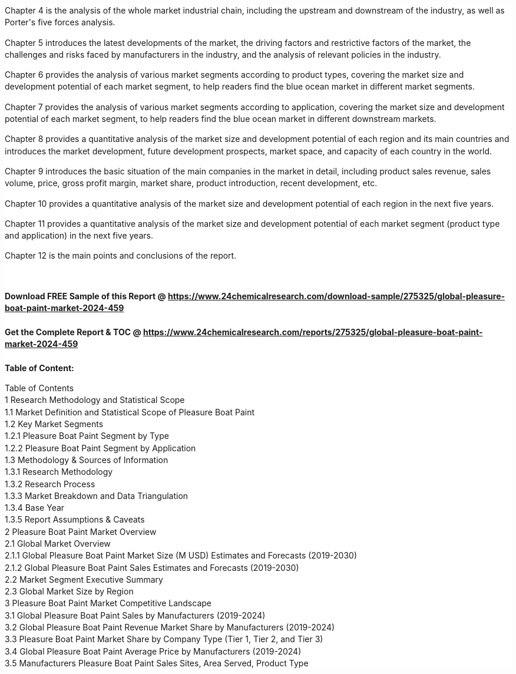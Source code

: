 </p><p>
Chapter 4 is the analysis of the whole market industrial chain, including the upstream and downstream of the industry, as well as Porter's five forces analysis.</p><p>
</p><p>
Chapter 5 introduces the latest developments of the market, the driving factors and restrictive factors of the market, the challenges and risks faced by manufacturers in the industry, and the analysis of relevant policies in the industry.</p><p>
</p><p>
Chapter 6 provides the analysis of various market segments according to product types, covering the market size and development potential of each market segment, to help readers find the blue ocean market in different market segments.</p><p>
</p><p>
Chapter 7 provides the analysis of various market segments according to application, covering the market size and development potential of each market segment, to help readers find the blue ocean market in different downstream markets.</p><p>
</p><p>
Chapter 8 provides a quantitative analysis of the market size and development potential of each region and its main countries and introduces the market development, future development prospects, market space, and capacity of each country in the world.</p><p>
</p><p>
Chapter 9 introduces the basic situation of the main companies in the market in detail, including product sales revenue, sales volume, price, gross profit margin, market share, product introduction, recent development, etc.</p><p>
</p><p>
Chapter 10 provides a quantitative analysis of the market size and development potential of each region in the next five years.</p><p>
</p><p>
Chapter 11 provides a quantitative analysis of the market size and development potential of each market segment (product type and application) in the next five years.</p><p>
</p><p>
Chapter 12 is the main points and conclusions of the report.</p><p>
 </p><div><b>Download FREE Sample of this Report @ 
            <a href="https://www.24chemicalresearch.com/download-sample/275325/global-pleasure-boat-paint-market-2024-459">
            https://www.24chemicalresearch.com/download-sample/275325/global-pleasure-boat-paint-market-2024-459</a></b></div><br><div><b>Get the Complete Report & TOC @ 
            <a href="https://www.24chemicalresearch.com/reports/275325/global-pleasure-boat-paint-market-2024-459">
            https://www.24chemicalresearch.com/reports/275325/global-pleasure-boat-paint-market-2024-459</a></b></div><br>
            <b>Table of Content:</b><p>Table of Contents<br />
1 Research Methodology and Statistical Scope<br />
1.1 Market Definition and Statistical Scope of Pleasure Boat Paint<br />
1.2 Key Market Segments<br />
1.2.1 Pleasure Boat Paint Segment by Type<br />
1.2.2 Pleasure Boat Paint Segment by Application<br />
1.3 Methodology & Sources of Information<br />
1.3.1 Research Methodology<br />
1.3.2 Research Process<br />
1.3.3 Market Breakdown and Data Triangulation<br />
1.3.4 Base Year<br />
1.3.5 Report Assumptions & Caveats<br />
2 Pleasure Boat Paint Market Overview<br />
2.1 Global Market Overview<br />
2.1.1 Global Pleasure Boat Paint Market Size (M USD) Estimates and Forecasts (2019-2030)<br />
2.1.2 Global Pleasure Boat Paint Sales Estimates and Forecasts (2019-2030)<br />
2.2 Market Segment Executive Summary<br />
2.3 Global Market Size by Region<br />
3 Pleasure Boat Paint Market Competitive Landscape<br />
3.1 Global Pleasure Boat Paint Sales by Manufacturers (2019-2024)<br />
3.2 Global Pleasure Boat Paint Revenue Market Share by Manufacturers (2019-2024)<br />
3.3 Pleasure Boat Paint Market Share by Company Type (Tier 1, Tier 2, and Tier 3)<br />
3.4 Global Pleasure Boat Paint Average Price by Manufacturers (2019-2024)<br />
3.5 Manufacturers Pleasure Boat Paint Sales Sites, Area Served, Product Type<br />